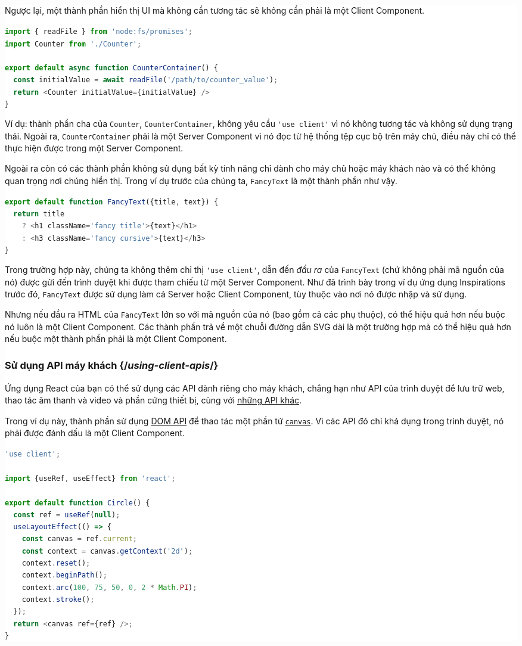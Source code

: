 Ngược lại, một thành phần hiển thị UI mà không cần tương tác sẽ không cần phải là một Client Component.

```js
import { readFile } from 'node:fs/promises';
import Counter from './Counter';

export default async function CounterContainer() {
  const initialValue = await readFile('/path/to/counter_value');
  return <Counter initialValue={initialValue} />
}
```

Ví dụ: thành phần cha của `Counter`, `CounterContainer`, không yêu cầu `'use client'` vì nó không tương tác và không sử dụng trạng thái. Ngoài ra, `CounterContainer` phải là một Server Component vì nó đọc từ hệ thống tệp cục bộ trên máy chủ, điều này chỉ có thể thực hiện được trong một Server Component.

Ngoài ra còn có các thành phần không sử dụng bất kỳ tính năng chỉ dành cho máy chủ hoặc máy khách nào và có thể không quan trọng nơi chúng hiển thị. Trong ví dụ trước của chúng ta, `FancyText` là một thành phần như vậy.

```js
export default function FancyText({title, text}) {
  return title
    ? <h1 className='fancy title'>{text}</h1>
    : <h3 className='fancy cursive'>{text}</h3>
}
```

Trong trường hợp này, chúng ta không thêm chỉ thị `'use client'`, dẫn đến _đầu ra_ của `FancyText` (chứ không phải mã nguồn của nó) được gửi đến trình duyệt khi được tham chiếu từ một Server Component. Như đã trình bày trong ví dụ ứng dụng Inspirations trước đó, `FancyText` được sử dụng làm cả Server hoặc Client Component, tùy thuộc vào nơi nó được nhập và sử dụng.

Nhưng nếu đầu ra HTML của `FancyText` lớn so với mã nguồn của nó (bao gồm cả các phụ thuộc), có thể hiệu quả hơn nếu buộc nó luôn là một Client Component. Các thành phần trả về một chuỗi đường dẫn SVG dài là một trường hợp mà có thể hiệu quả hơn nếu buộc một thành phần phải là một Client Component.

### Sử dụng API máy khách {/*using-client-apis*/}

Ứng dụng React của bạn có thể sử dụng các API dành riêng cho máy khách, chẳng hạn như API của trình duyệt để lưu trữ web, thao tác âm thanh và video và phần cứng thiết bị, cùng với [những API khác](https://developer.mozilla.org/en-US/docs/Web/API).

Trong ví dụ này, thành phần sử dụng [DOM API](https://developer.mozilla.org/en-US/docs/Glossary/DOM) để thao tác một phần tử [`canvas`](https://developer.mozilla.org/en-US/docs/Web/HTML/Element/canvas). Vì các API đó chỉ khả dụng trong trình duyệt, nó phải được đánh dấu là một Client Component.

```js
'use client';

import {useRef, useEffect} from 'react';

export default function Circle() {
  const ref = useRef(null);
  useLayoutEffect(() => {
    const canvas = ref.current;
    const context = canvas.getContext('2d');
    context.reset();
    context.beginPath();
    context.arc(100, 75, 50, 0, 2 * Math.PI);
    context.stroke();
  });
  return <canvas ref={ref} />;
}
```
